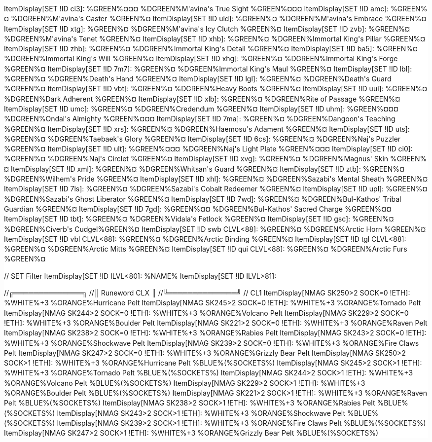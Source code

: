 ItemDisplay[SET !ID ci3]: %GREEN%¤¤¤ %DGREEN%M'avina's True Sight %GREEN%¤¤¤
ItemDisplay[SET !ID amc]: %GREEN%¤ %DGREEN%M'avina's Caster %GREEN%¤
ItemDisplay[SET !ID uld]: %GREEN%¤ %DGREEN%M'avina's Embrace %GREEN%¤
ItemDisplay[SET !ID xtg]: %GREEN%¤ %DGREEN%M'avina's Icy Clutch %GREEN%¤
ItemDisplay[SET !ID zvb]: %GREEN%¤ %DGREEN%M'avina's Tenet %GREEN%¤
ItemDisplay[SET !ID xhb]: %GREEN%¤ %DGREEN%Immortal King's Pillar %GREEN%¤
ItemDisplay[SET !ID zhb]: %GREEN%¤ %DGREEN%Immortal King's Detail %GREEN%¤
ItemDisplay[SET !ID ba5]: %GREEN%¤ %DGREEN%Immortal King's Will %GREEN%¤
ItemDisplay[SET !ID xhg]: %GREEN%¤ %DGREEN%Immortal King's Forge %GREEN%¤
ItemDisplay[SET !ID 7m7]: %GREEN%¤ %DGREEN%Immortal King's Maul %GREEN%¤
ItemDisplay[SET !ID lbl]: %GREEN%¤ %DGREEN%Death's Hand %GREEN%¤
ItemDisplay[SET !ID lgl]: %GREEN%¤ %DGREEN%Death's Guard %GREEN%¤
ItemDisplay[SET !ID vbt]: %GREEN%¤ %DGREEN%Heavy Boots %GREEN%¤
ItemDisplay[SET !ID uui]: %GREEN%¤ %DGREEN%Dark Adherent %GREEN%¤
ItemDisplay[SET !ID xlb]: %GREEN%¤ %DGREEN%Rite of Passage %GREEN%¤
ItemDisplay[SET !ID umc]: %GREEN%¤ %DGREEN%Credendum %GREEN%¤
ItemDisplay[SET !ID uhm]: %GREEN%¤¤¤ %DGREEN%Ondal's Almighty %GREEN%¤¤¤
ItemDisplay[SET !ID 7ma]: %GREEN%¤ %DGREEN%Dangoon's Teaching %GREEN%¤
ItemDisplay[SET !ID xrs]: %GREEN%¤ %DGREEN%Haemosu's Adament %GREEN%¤
ItemDisplay[SET !ID uts]: %GREEN%¤ %DGREEN%Taebaek's Glory %GREEN%¤
ItemDisplay[SET !ID 6cs]: %GREEN%¤ %DGREEN%Naj's Puzzler %GREEN%¤
ItemDisplay[SET !ID ult]: %GREEN%¤¤¤ %DGREEN%Naj's Light Plate %GREEN%¤¤¤
ItemDisplay[SET !ID ci0]: %GREEN%¤ %DGREEN%Naj's Circlet %GREEN%¤
ItemDisplay[SET !ID xvg]: %GREEN%¤ %DGREEN%Magnus' Skin %GREEN%¤
ItemDisplay[SET !ID xml]: %GREEN%¤ %DGREEN%Whitsan's Guard %GREEN%¤
ItemDisplay[SET !ID ztb]: %GREEN%¤ %DGREEN%Wilhem's Pride %GREEN%¤
ItemDisplay[SET !ID xhl]: %GREEN%¤ %DGREEN%Sazabi's Mental Sheath %GREEN%¤
ItemDisplay[SET !ID 7ls]: %GREEN%¤ %DGREEN%Sazabi's Cobalt Redeemer %GREEN%¤
ItemDisplay[SET !ID upl]: %GREEN%¤ %DGREEN%Sazabi's Ghost Liberator %GREEN%¤
ItemDisplay[SET !ID 7wd]: %GREEN%¤ %DGREEN%Bul-Kathos' Tribal Guardian %GREEN%¤
ItemDisplay[SET !ID 7gd]: %GREEN%¤¤ %DGREEN%Bul-Kathos' Sacred Charge %GREEN%¤¤
ItemDisplay[SET !ID tbt]: %GREEN%¤ %DGREEN%Vidala's Fetlock %GREEN%¤
ItemDisplay[SET !ID gsc]: %GREEN%¤ %DGREEN%Civerb's Cudgel%GREEN%¤
ItemDisplay[SET !ID swb CLVL<88]: %GREEN%¤ %DGREEN%Arctic Horn %GREEN%¤
ItemDisplay[SET !ID vbl CLVL<88]: %GREEN%¤ %DGREEN%Arctic Binding %GREEN%¤
ItemDisplay[SET !ID tgl CLVL<88]: %GREEN%¤ %DGREEN%Arctic Mitts %GREEN%¤
ItemDisplay[SET !ID qui CLVL<88]: %GREEN%¤ %DGREEN%Arctic Furs %GREEN%¤

// SET Filter
ItemDisplay[SET !ID ILVL<80]: %NAME%
ItemDisplay[SET !ID ILVL>81]:

//╔══════════════╗
//║ Runeword CLX ║
//╚══════════════╝
// CL1
ItemDisplay[NMAG SK250>2 SOCK=0 !ETH]: %WHITE%+3 %ORANGE%Hurricane Pelt
ItemDisplay[NMAG SK245>2 SOCK=0 !ETH]: %WHITE%+3 %ORANGE%Tornado Pelt
ItemDisplay[NMAG SK244>2 SOCK=0 !ETH]: %WHITE%+3 %ORANGE%Volcano Pelt
ItemDisplay[NMAG SK229>2 SOCK=0 !ETH]: %WHITE%+3 %ORANGE%Boulder Pelt
ItemDisplay[NMAG SK221>2 SOCK=0 !ETH]: %WHITE%+3 %ORANGE%Raven Pelt
ItemDisplay[NMAG SK238>2 SOCK=0 !ETH]: %WHITE%+3 %ORANGE%Rabies Pelt
ItemDisplay[NMAG SK243>2 SOCK=0 !ETH]: %WHITE%+3 %ORANGE%Shockwave Pelt
ItemDisplay[NMAG SK239>2 SOCK=0 !ETH]: %WHITE%+3 %ORANGE%Fire Claws Pelt
ItemDisplay[NMAG SK247>2 SOCK=0 !ETH]: %WHITE%+3 %ORANGE%Grizzly Bear Pelt
ItemDisplay[NMAG SK250>2 SOCK>1 !ETH]: %WHITE%+3 %ORANGE%Hurricane Pelt %BLUE%(%SOCKETS%)
ItemDisplay[NMAG SK245>2 SOCK>1 !ETH]: %WHITE%+3 %ORANGE%Tornado Pelt %BLUE%(%SOCKETS%)
ItemDisplay[NMAG SK244>2 SOCK>1 !ETH]: %WHITE%+3 %ORANGE%Volcano Pelt %BLUE%(%SOCKETS%)
ItemDisplay[NMAG SK229>2 SOCK>1 !ETH]: %WHITE%+3 %ORANGE%Boulder Pelt %BLUE%(%SOCKETS%)
ItemDisplay[NMAG SK221>2 SOCK>1 !ETH]: %WHITE%+3 %ORANGE%Raven Pelt %BLUE%(%SOCKETS%)
ItemDisplay[NMAG SK238>2 SOCK>1 !ETH]: %WHITE%+3 %ORANGE%Rabies Pelt %BLUE%(%SOCKETS%)
ItemDisplay[NMAG SK243>2 SOCK>1 !ETH]: %WHITE%+3 %ORANGE%Shockwave Pelt %BLUE%(%SOCKETS%)
ItemDisplay[NMAG SK239>2 SOCK>1 !ETH]: %WHITE%+3 %ORANGE%Fire Claws Pelt %BLUE%(%SOCKETS%)
ItemDisplay[NMAG SK247>2 SOCK>1 !ETH]: %WHITE%+3 %ORANGE%Grizzly Bear Pelt %BLUE%(%SOCKETS%)